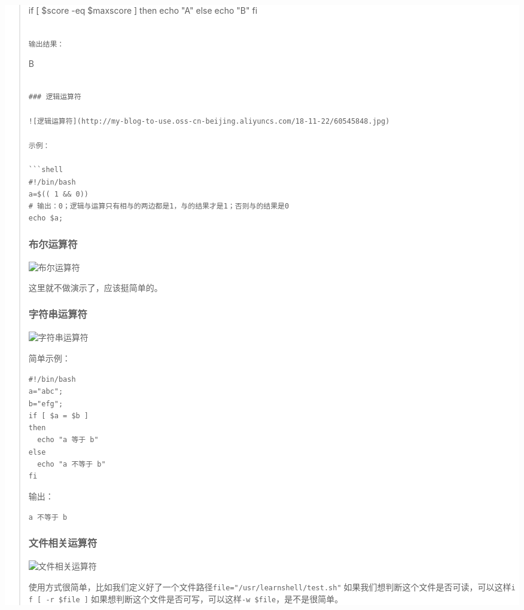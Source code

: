 >if [ $score -eq $maxscore ]
>then
>   echo "A"
>else
>   echo "B"
>fi
>```
>
>输出结果：
>
>```
>B
>```
>
>### 逻辑运算符
>
>![逻辑运算符](http://my-blog-to-use.oss-cn-beijing.aliyuncs.com/18-11-22/60545848.jpg)
>
>示例：
>
>```shell
>#!/bin/bash
>a=$(( 1 && 0))
># 输出：0；逻辑与运算只有相与的两边都是1，与的结果才是1；否则与的结果是0
>echo $a;
>```
>
>### 布尔运算符
>
>![布尔运算符](http://my-blog-to-use.oss-cn-beijing.aliyuncs.com/18-11-22/93961425.jpg)
>
>这里就不做演示了，应该挺简单的。
>
>### 字符串运算符
>
>![ 字符串运算符](http://my-blog-to-use.oss-cn-beijing.aliyuncs.com/18-11-22/309094.jpg)
>
>简单示例：
>
>```shell
>#!/bin/bash
>a="abc";
>b="efg";
>if [ $a = $b ]
>then
>   echo "a 等于 b"
>else
>   echo "a 不等于 b"
>fi
>```
>
>输出：
>
>```
>a 不等于 b
>```
>
>### 文件相关运算符
>
>![文件相关运算符](http://my-blog-to-use.oss-cn-beijing.aliyuncs.com/18-11-22/60359774.jpg)
>
>使用方式很简单，比如我们定义好了一个文件路径`file="/usr/learnshell/test.sh"` 如果我们想判断这个文件是否可读，可以这样`if [ -r $file ]` 如果想判断这个文件是否可写，可以这样`-w $file`，是不是很简单。
>